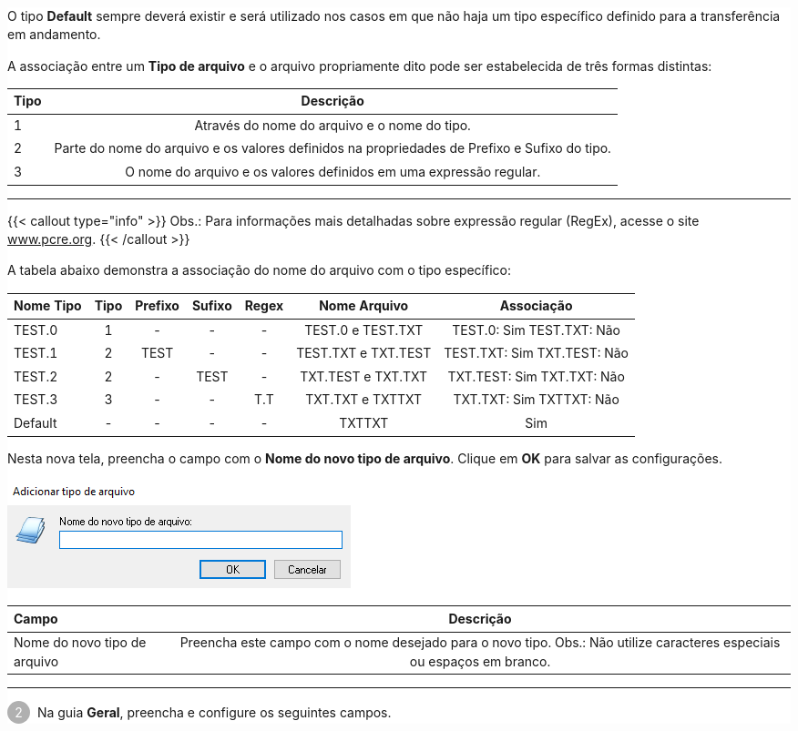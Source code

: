 O tipo **Default** sempre deverá existir e será utilizado nos casos em que não haja um tipo específico definido para a transferência em andamento.

A associação entre um **Tipo de arquivo** e o arquivo propriamente dito pode ser estabelecida de três formas distintas:

| Tipo |                                          Descrição                                           |
| :--- | :------------------------------------------------------------------------------------------: |
| 1    |                         Através do nome do arquivo e o nome do tipo.                         |
| 2    | Parte do nome do arquivo e os valores definidos na propriedades de Prefixo e Sufixo do tipo. |
| 3    |              O nome do arquivo e os valores definidos em uma expressão regular.              |
---

{{< callout type="info" >}}
  Obs.: Para informações mais detalhadas sobre expressão regular (RegEx), acesse
  o site www.pcre.org.
{{< /callout >}}

A tabela abaixo demonstra a associação do nome do arquivo com o tipo específico:

| Nome Tipo | Tipo | Prefixo | Sufixo | Regex |    Nome Arquivo     |         Associação          |
| :-------- | :--: | :-----: | :----: | :---: | :-----------------: | :-------------------------: |
| TEST.0    |  1   |    -    |   -    |   -   |  TEST.0 e TEST.TXT  |  TEST.0: Sim TEST.TXT: Não  |
| TEST.1    |  2   |  TEST   |   -    |   -   | TEST.TXT e TXT.TEST | TEST.TXT: Sim TXT.TEST: Não |
| TEST.2    |  2   |    -    |  TEST  |   -   | TXT.TEST e TXT.TXT  | TXT.TEST: Sim TXT.TXT: Não  |
| TEST.3    |  3   |    -    |   -    |  T.T  |  TXT.TXT e TXTTXT   |  TXT.TXT: Sim TXTTXT: Não   |
| Default   |  -   |    -    |   -    |   -   |       TXTTXT        |             Sim             |

Nesta nova tela, preencha o campo com o **Nome do novo tipo de arquivo**.
Clique em **OK** para salvar as configurações.

![](clt-config-31.png)

| Campo                        |                                                       Descrição                                                        |
| :--------------------------- | :--------------------------------------------------------------------------------------------------------------------: |
| Nome do novo tipo de arquivo | Preencha este campo com o nome desejado para o novo tipo. Obs.: Não utilize caracteres especiais ou espaços em branco. |
-------

<span style="display:inline-block; width: 25px; height: 25px; border-radius: 50%; background-color: #B0B0B0; color: white; text-align: center; line-height: 25px; font-size: 14px;">2</span> &nbsp;Na guia **Geral**, preencha e configure os seguintes campos.
